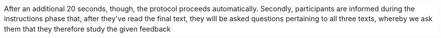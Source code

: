 After an additional 20 seconds, though, the protocol proceeds automatically. Secondly, participants are
informed during the instructions phase that, after they've read the final text, they will be asked
questions pertaining to all three texts, whereby we ask them that they therefore study the given feedback


